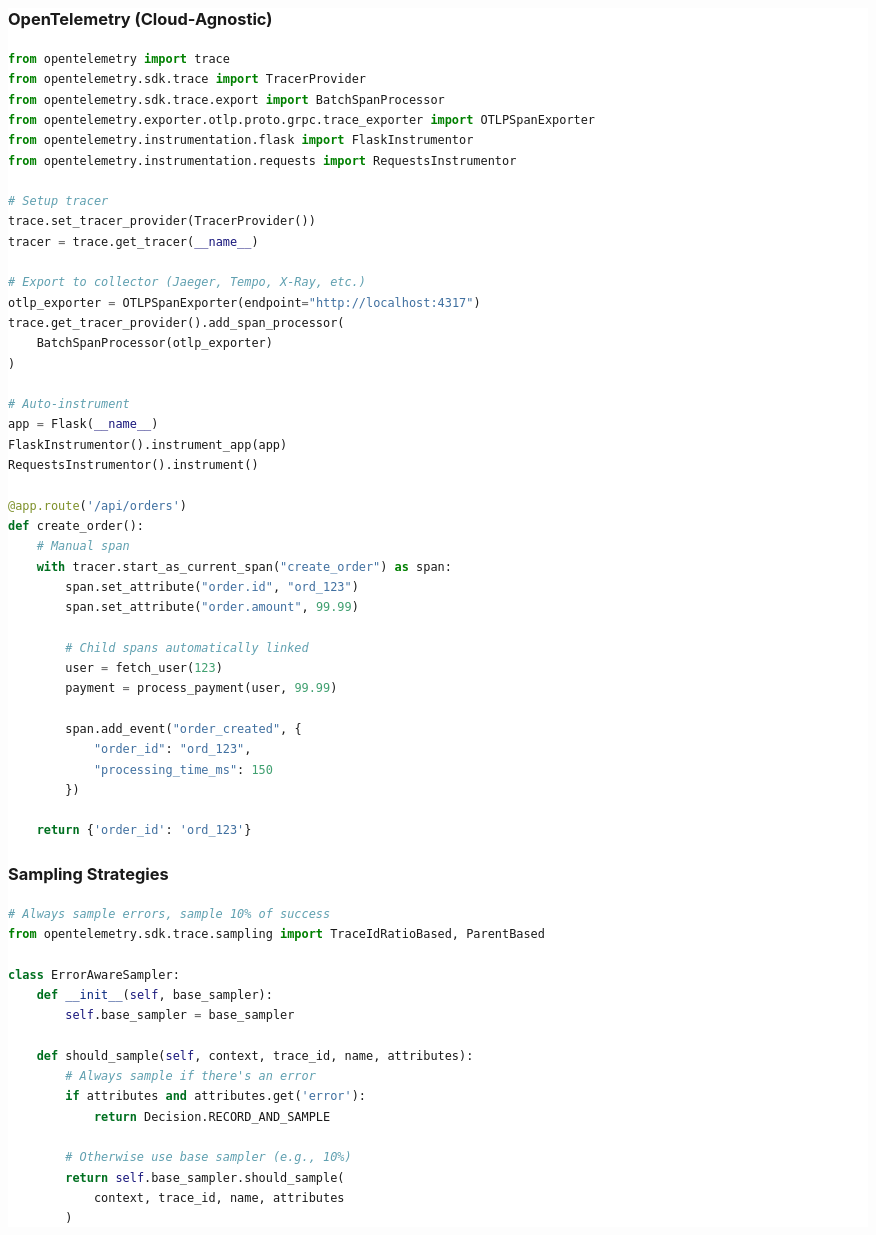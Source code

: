 ### OpenTelemetry (Cloud-Agnostic)

```python
from opentelemetry import trace
from opentelemetry.sdk.trace import TracerProvider
from opentelemetry.sdk.trace.export import BatchSpanProcessor
from opentelemetry.exporter.otlp.proto.grpc.trace_exporter import OTLPSpanExporter
from opentelemetry.instrumentation.flask import FlaskInstrumentor
from opentelemetry.instrumentation.requests import RequestsInstrumentor

# Setup tracer
trace.set_tracer_provider(TracerProvider())
tracer = trace.get_tracer(__name__)

# Export to collector (Jaeger, Tempo, X-Ray, etc.)
otlp_exporter = OTLPSpanExporter(endpoint="http://localhost:4317")
trace.get_tracer_provider().add_span_processor(
    BatchSpanProcessor(otlp_exporter)
)

# Auto-instrument
app = Flask(__name__)
FlaskInstrumentor().instrument_app(app)
RequestsInstrumentor().instrument()

@app.route('/api/orders')
def create_order():
    # Manual span
    with tracer.start_as_current_span("create_order") as span:
        span.set_attribute("order.id", "ord_123")
        span.set_attribute("order.amount", 99.99)

        # Child spans automatically linked
        user = fetch_user(123)
        payment = process_payment(user, 99.99)

        span.add_event("order_created", {
            "order_id": "ord_123",
            "processing_time_ms": 150
        })

    return {'order_id': 'ord_123'}
```

### Sampling Strategies

```python
# Always sample errors, sample 10% of success
from opentelemetry.sdk.trace.sampling import TraceIdRatioBased, ParentBased

class ErrorAwareSampler:
    def __init__(self, base_sampler):
        self.base_sampler = base_sampler

    def should_sample(self, context, trace_id, name, attributes):
        # Always sample if there's an error
        if attributes and attributes.get('error'):
            return Decision.RECORD_AND_SAMPLE

        # Otherwise use base sampler (e.g., 10%)
        return self.base_sampler.should_sample(
            context, trace_id, name, attributes
        )

```